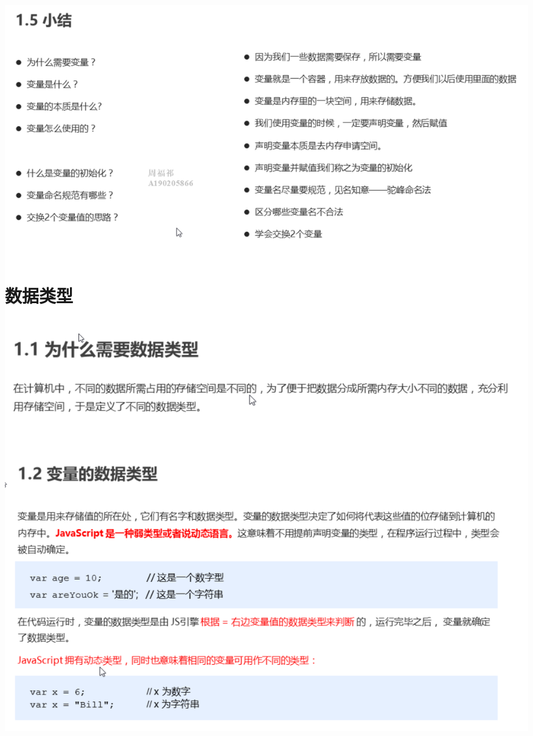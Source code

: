 <img src="./1/变量小结.png" alt="">

#         数据类型

​                <img src="./1/为什么要数据类型转换.png" alt="">

​                <img src="./1/变量的数据类型.png" alt="">
